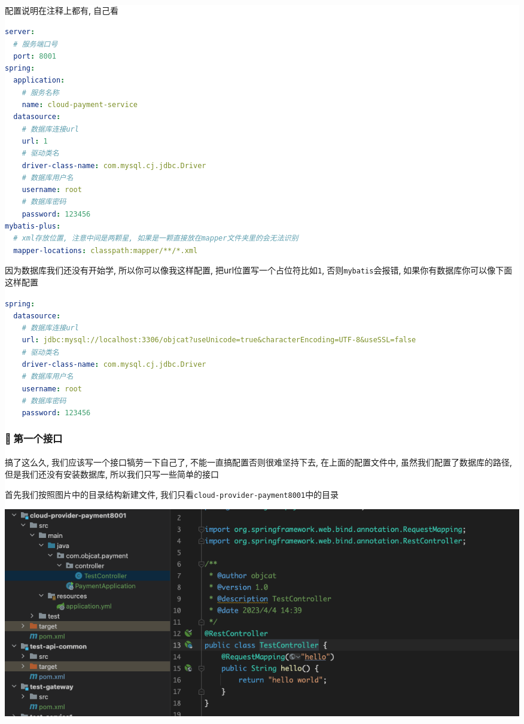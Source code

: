 配置说明在注释上都有, 自己看

```yaml
server:
  # 服务端口号
  port: 8001
spring:
  application:
    # 服务名称
    name: cloud-payment-service
  datasource:
    # 数据库连接url
    url: 1
    # 驱动类名
    driver-class-name: com.mysql.cj.jdbc.Driver
    # 数据库用户名
    username: root
    # 数据库密码
    password: 123456
mybatis-plus:
  # xml存放位置, 注意中间是两颗星, 如果是一颗直接放在mapper文件夹里的会无法识别
  mapper-locations: classpath:mapper/**/*.xml
```

因为数据库我们还没有开始学, 所以你可以像我这样配置, 把url位置写一个占位符比如`1`, 否则`mybatis`会报错, 如果你有数据库你可以像下面这样配置

```yml
spring:
  datasource:
    # 数据库连接url
    url: jdbc:mysql://localhost:3306/objcat?useUnicode=true&characterEncoding=UTF-8&useSSL=false
    # 驱动类名
    driver-class-name: com.mysql.cj.jdbc.Driver
    # 数据库用户名
    username: root
    # 数据库密码
    password: 123456
```

### 🌸 第一个接口

搞了这么久, 我们应该写一个接口犒劳一下自己了, 不能一直搞配置否则很难坚持下去, 在上面的配置文件中, 虽然我们配置了数据库的路径, 但是我们还没有安装数据库, 所以我们只写一些简单的接口

首先我们按照图片中的目录结构新建文件, 我们只看`cloud-provider-payment8001`中的目录

![](images/Pasted%20image%2020230404144554.png)
